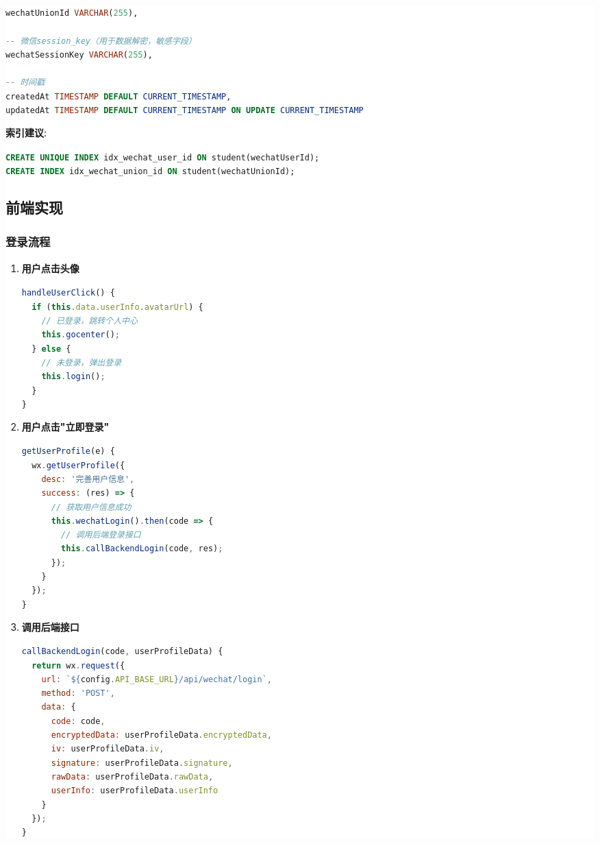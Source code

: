 ```sql
wechatUnionId VARCHAR(255),

-- 微信session_key（用于数据解密，敏感字段）
wechatSessionKey VARCHAR(255),

-- 时间戳
createdAt TIMESTAMP DEFAULT CURRENT_TIMESTAMP,
updatedAt TIMESTAMP DEFAULT CURRENT_TIMESTAMP ON UPDATE CURRENT_TIMESTAMP
```

**索引建议**:
```sql
CREATE UNIQUE INDEX idx_wechat_user_id ON student(wechatUserId);
CREATE INDEX idx_wechat_union_id ON student(wechatUnionId);
```

## 前端实现

### 登录流程

1. **用户点击头像**
   ```javascript
   handleUserClick() {
     if (this.data.userInfo.avatarUrl) {
       // 已登录，跳转个人中心
       this.gocenter();
     } else {
       // 未登录，弹出登录
       this.login();
     }
   }
   ```

2. **用户点击"立即登录"**
   ```javascript
   getUserProfile(e) {
     wx.getUserProfile({
       desc: '完善用户信息',
       success: (res) => {
         // 获取用户信息成功
         this.wechatLogin().then(code => {
           // 调用后端登录接口
           this.callBackendLogin(code, res);
         });
       }
     });
   }
   ```

3. **调用后端接口**
   ```javascript
   callBackendLogin(code, userProfileData) {
     return wx.request({
       url: `${config.API_BASE_URL}/api/wechat/login`,
       method: 'POST',
       data: {
         code: code,
         encryptedData: userProfileData.encryptedData,
         iv: userProfileData.iv,
         signature: userProfileData.signature,
         rawData: userProfileData.rawData,
         userInfo: userProfileData.userInfo
       }
     });
   }
   ```
